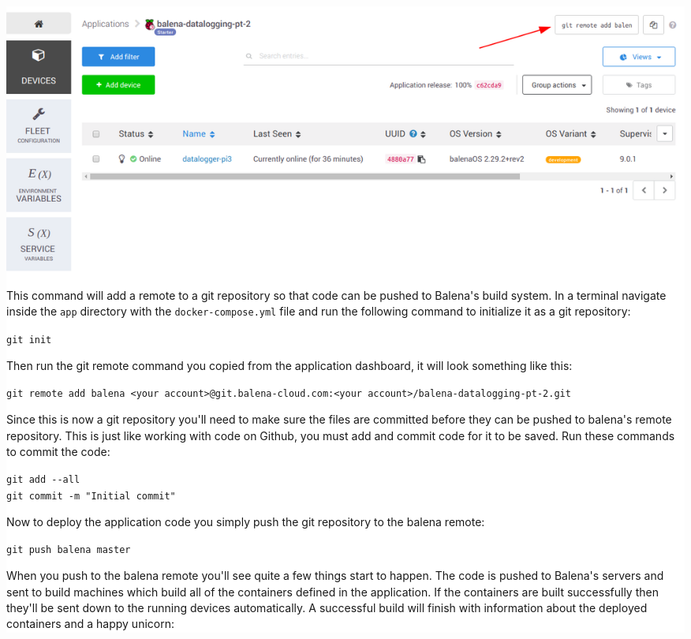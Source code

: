 ![](images/balena_git_remote.png?raw=true)

This command will add a remote to a git repository so that code can be pushed to Balena's build system.  In a terminal navigate inside the `app` directory with the `docker-compose.yml` file and run the following command to initialize it as a git repository:
````
git init
````

Then run the git remote command you copied from the application dashboard, it will look something like this:
````
git remote add balena <your account>@git.balena-cloud.com:<your account>/balena-datalogging-pt-2.git
````

Since this is now a git repository you'll need to make sure the files are committed before they can be pushed to balena's remote repository.  This is just like working with code on Github, you must add and commit code for it to be saved.  Run these commands to commit the code:
````
git add --all
git commit -m "Initial commit"
````

Now to deploy the application code you simply push the git repository to the balena remote:
````
git push balena master
````

When you push to the balena remote you'll see quite a few things start to happen.  The code is pushed to Balena's servers and sent to build machines which build all of the containers defined in the application.  If the containers are built successfully then they'll be sent down to the running devices automatically.  A successful build will finish with information about the deployed containers and a happy unicorn:
